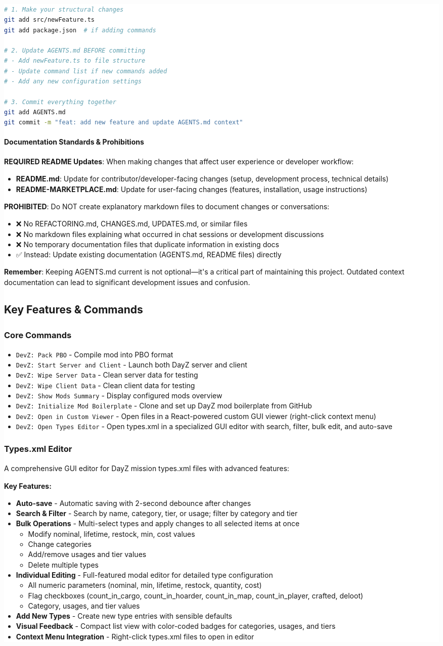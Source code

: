 ```bash
# 1. Make your structural changes
git add src/newFeature.ts
git add package.json  # if adding commands

# 2. Update AGENTS.md BEFORE committing
# - Add newFeature.ts to file structure
# - Update command list if new commands added
# - Add any new configuration settings

# 3. Commit everything together
git add AGENTS.md
git commit -m "feat: add new feature and update AGENTS.md context"
```

#### Documentation Standards & Prohibitions

**REQUIRED README Updates**: When making changes that affect user experience or developer workflow:
- **README.md**: Update for contributor/developer-facing changes (setup, development process, technical details)
- **README-MARKETPLACE.md**: Update for user-facing changes (features, installation, usage instructions)

**PROHIBITED**: Do NOT create explanatory markdown files to document changes or conversations:
- ❌ No REFACTORING.md, CHANGES.md, UPDATES.md, or similar files
- ❌ No markdown files explaining what occurred in chat sessions or development discussions
- ❌ No temporary documentation files that duplicate information in existing docs
- ✅ Instead: Update existing documentation (AGENTS.md, README files) directly

**Remember**: Keeping AGENTS.md current is not optional—it's a critical part of maintaining this project. Outdated context documentation can lead to significant development issues and confusion.

## Key Features & Commands

### Core Commands
- `DevZ: Pack PBO` - Compile mod into PBO format
- `DevZ: Start Server and Client` - Launch both DayZ server and client
- `DevZ: Wipe Server Data` - Clean server data for testing
- `DevZ: Wipe Client Data` - Clean client data for testing
- `DevZ: Show Mods Summary` - Display configured mods overview
- `DevZ: Initialize Mod Boilerplate` - Clone and set up DayZ mod boilerplate from GitHub
- `DevZ: Open in Custom Viewer` - Open files in a React-powered custom GUI viewer (right-click context menu)
- `DevZ: Open Types Editor` - Open types.xml in a specialized GUI editor with search, filter, bulk edit, and auto-save

### Types.xml Editor
A comprehensive GUI editor for DayZ mission types.xml files with advanced features:

**Key Features:**
- **Auto-save** - Automatic saving with 2-second debounce after changes
- **Search & Filter** - Search by name, category, tier, or usage; filter by category and tier
- **Bulk Operations** - Multi-select types and apply changes to all selected items at once
  - Modify nominal, lifetime, restock, min, cost values
  - Change categories
  - Add/remove usages and tier values
  - Delete multiple types
- **Individual Editing** - Full-featured modal editor for detailed type configuration
  - All numeric parameters (nominal, min, lifetime, restock, quantity, cost)
  - Flag checkboxes (count_in_cargo, count_in_hoarder, count_in_map, count_in_player, crafted, deloot)
  - Category, usages, and tier values
- **Add New Types** - Create new type entries with sensible defaults
- **Visual Feedback** - Compact list view with color-coded badges for categories, usages, and tiers
- **Context Menu Integration** - Right-click types.xml files to open in editor